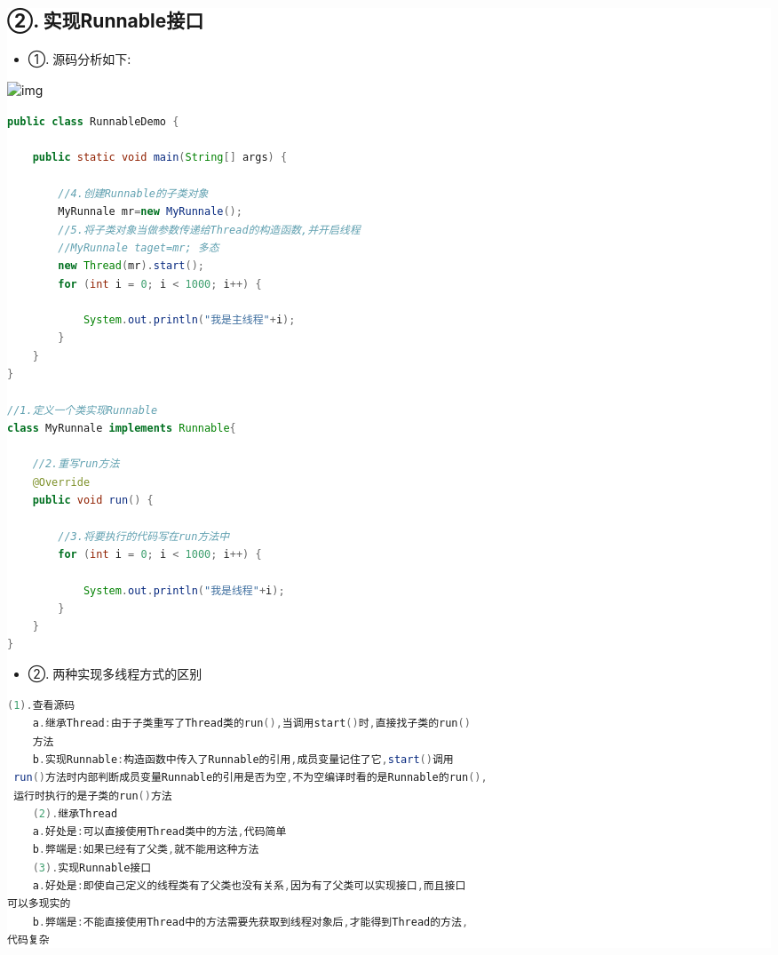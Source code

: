 ## ②. 实现Runnable接口

- ①. 源码分析如下:


![img](https://img-blog.csdnimg.cn/20190723234654153.png?x-oss-process=image/watermark,type_ZmFuZ3poZW5naGVpdGk,shadow_10,text_aHR0cHM6Ly9ibG9nLmNzZG4ubmV0L1RaODQ1MTk1NDg1,size_16,color_FFFFFF,t_70)

```java
public class RunnableDemo {
   
    public static void main(String[] args) {
   
        //4.创建Runnable的子类对象
        MyRunnale mr=new MyRunnale(); 
        //5.将子类对象当做参数传递给Thread的构造函数,并开启线程
        //MyRunnale taget=mr; 多态
        new Thread(mr).start();
        for (int i = 0; i < 1000; i++) {
   
            System.out.println("我是主线程"+i);
        }
    }
}

//1.定义一个类实现Runnable
class MyRunnale implements Runnable{
   
    //2.重写run方法
    @Override
    public void run() {
   
        //3.将要执行的代码写在run方法中
        for (int i = 0; i < 1000; i++) {
   
            System.out.println("我是线程"+i);
        }
    }
}
```

- ②. 两种实现多线程方式的区别

```java
(1).查看源码
	a.继承Thread:由于子类重写了Thread类的run(),当调用start()时,直接找子类的run()
	方法
    b.实现Runnable:构造函数中传入了Runnable的引用,成员变量记住了它,start()调用
 run()方法时内部判断成员变量Runnable的引用是否为空,不为空编译时看的是Runnable的run(),
 运行时执行的是子类的run()方法
    (2).继承Thread
    a.好处是:可以直接使用Thread类中的方法,代码简单
    b.弊端是:如果已经有了父类,就不能用这种方法
    (3).实现Runnable接口
    a.好处是:即使自己定义的线程类有了父类也没有关系,因为有了父类可以实现接口,而且接口
可以多现实的
    b.弊端是:不能直接使用Thread中的方法需要先获取到线程对象后,才能得到Thread的方法,
代码复杂
```
